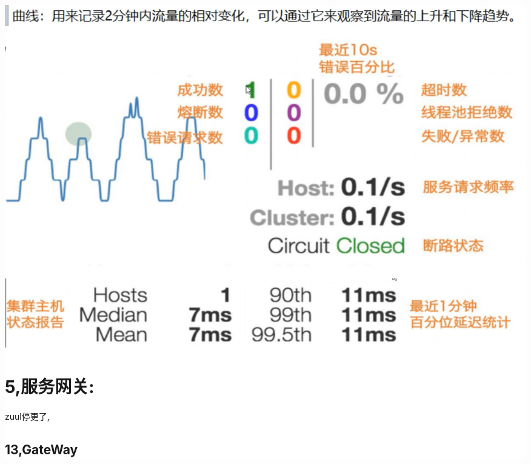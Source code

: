 ![](.\images\Hystrix的60.png)

![](.\images\Hystrix的61.png)

![](.\images\Hystrix的62.png)



















# 5,服务网关:

zuul停更了,

## 13,GateWay

